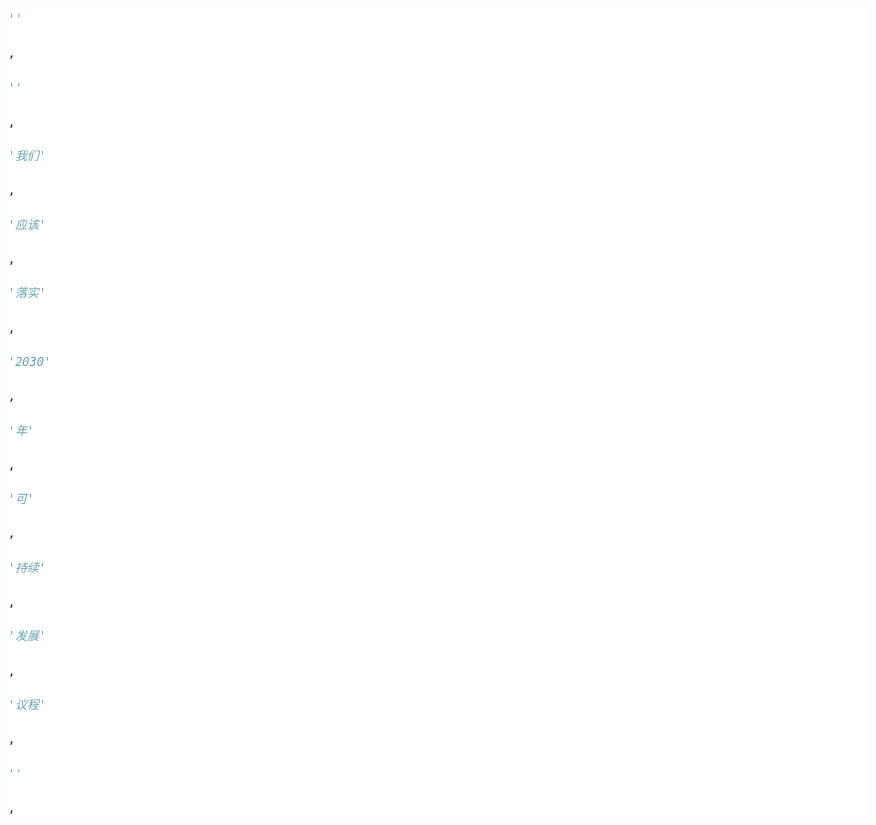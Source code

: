 ```python
```
```python
''
```
```python
,
```
```python
''
```
```python
,
```
```python
'我们'
```
```python
,
```
```python
'应该'
```
```python
,
```
```python
'落实'
```
```python
,
```
```python
'2030'
```
```python
,
```
```python
'年'
```
```python
,
```
```python
'可'
```
```python
,
```
```python
'持续'
```
```python
,
```
```python
'发展'
```
```python
,
```
```python
'议程'
```
```python
,
```
```python
''
```
```python
,
```